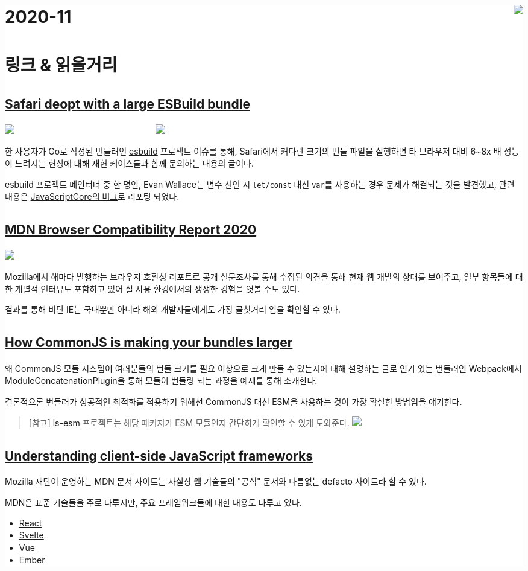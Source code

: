 # 2020-11 <img src='https://hits.sh/github.com/naver/fe-news/2020-11.svg?view=today-total&extraCount=3000' align=right>

# 링크 & 읽을거리

## [Safari deopt with a large ESBuild bundle](https://github.com/evanw/esbuild/issues/478)

<img src=https://user-images.githubusercontent.com/2953267/96650983-85e0cd80-133c-11eb-8800-32716cb9f08b.png width=250 align=left>
<img src=https://user-images.githubusercontent.com/2953267/96650986-87aa9100-133c-11eb-9d6d-6ab4c926867c.png width=250>

한 사용자가 Go로 작성된 번들러인 [esbuild](https://github.com/evanw/esbuild) 프로젝트 이슈를 통해, Safari에서 커다란 크기의 번들 파일을 실행하면 타 브라우저 대비 6~8x 배 성능이 느려지는 현상에 대해 재현 케이스들과 함께 문의하는 내용의 글이다.

esbuild 프로젝트 메인터너 중 한 명인, Evan Wallace는 변수 선언 시 `let/const` 대신 `var`를 사용하는 경우 문제가 해결되는 것을 발견했고, 관련 내용은 [JavaScriptCore의 버그](https://bugs.webkit.org/show_bug.cgi?id=199866)로 리포팅 되었다.


## [MDN Browser Compatibility Report 2020](https://mdn-web-dna.s3-us-west-2.amazonaws.com/MDN-Browser-Compatibility-Report-2020.pdf)

<img src="https://pbs.twimg.com/media/Eih6jZVX0AEb6AD?format=jpg" width=500>

Mozilla에서 해마다 발행하는 브라우저 호환성 리포트로 공개 설문조사를 통해 수집된 의견을 통해 현재 웹 개발의 상태를 보여주고, 일부 항목들에 대한 개별적 인터뷰도 포함하고 있어 실 사용 환경에서의 생생한 경험을 엿볼 수도 있다.

결과를 통해 비단 IE는 국내뿐만 아니라 해외 개발자들에게도 가장 골칫거리 임을 확인할 수 있다.


## [How CommonJS is making your bundles larger](https://web.dev/commonjs-larger-bundles/)

왜 CommonJS 모듈 시스템이 여러분들의 번들 크기를 필요 이상으로 크게 만들 수 있는지에 대해 설명하는 글로 인기 있는 번들러인 Webpack에서 ModuleConcatenationPlugin을 통해 모듈이 번들링 되는 과정을 예제를 통해 소개한다.

결론적으론 번들러가 성공적인 최적화를 적용하기 위해선 CommonJS 대신 ESM을 사용하는 것이 가장 확실한 방법임을 얘기한다.

> [참고] [is-esm](https://github.com/mgechev/is-esm) 프로젝트는 해당 패키지가 ESM 모듈인지 간단하게 확인할 수 있게 도와준다.
> <img src=https://raw.githubusercontent.com/mgechev/is-esm/master/demo.gif width=500>


## [Understanding client-side JavaScript frameworks](https://developer.mozilla.org/ko/docs/Learn/Tools_and_testing/Client-side_JavaScript_frameworks)
Mozilla 재단이 운영하는 MDN 문서 사이트는 사실상 웹 기술들의 "공식" 문서와 다름없는 defacto 사이트라 할 수 있다. 

MDN은 표준 기술들을 주로 다루지만, 주요 프레임워크들에 대한 내용도 다루고 있다.

  - [React](https://developer.mozilla.org/ko/docs/Learn/Tools_and_testing/Client-side_JavaScript_frameworks/React_getting_started)
  - [Svelte
](https://developer.mozilla.org/en-US/docs/Learn/Tools_and_testing/Client-side_JavaScript_frameworks/Svelte_getting_started)
  - [Vue](https://developer.mozilla.org/ko/docs/Learn/Tools_and_testing/Client-side_JavaScript_frameworks/Vue_getting_started)
  - [Ember](https://developer.mozilla.org/ko/docs/Learn/Tools_and_testing/Client-side_JavaScript_frameworks/Ember_getting_started)
